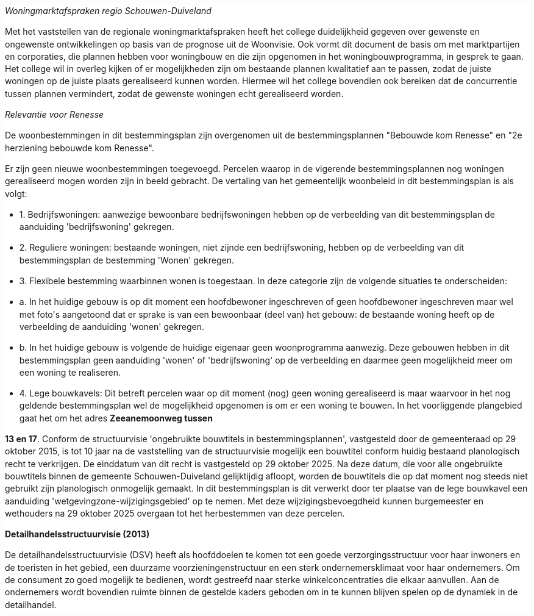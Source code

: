 *Woningmarktafspraken regio Schouwen\-Duiveland*

Met het vaststellen van de regionale woningmarktafspraken heeft het college duidelijkheid gegeven over gewenste en ongewenste ontwikkelingen op basis van de prognose uit de Woonvisie. Ook vormt dit document de basis om met marktpartijen en corporaties, die plannen hebben voor woningbouw en die zijn opgenomen in het woningbouwprogramma, in gesprek te gaan. Het college wil in overleg kijken of er mogelijkheden zijn om bestaande plannen kwalitatief aan te passen, zodat de juiste woningen op de juiste plaats gerealiseerd kunnen worden. Hiermee wil het college bovendien ook bereiken dat de concurrentie tussen plannen vermindert, zodat de gewenste woningen echt gerealiseerd worden.

*Relevantie voor Renesse*

De woonbestemmingen in dit bestemmingsplan zijn overgenomen uit de bestemmingsplannen "Bebouwde kom Renesse" en "2e herziening bebouwde kom Renesse".

Er zijn geen nieuwe woonbestemmingen toegevoegd. Percelen waarop in de vigerende bestemmingsplannen nog woningen gerealiseerd mogen worden zijn in beeld gebracht. De vertaling van het gemeentelijk woonbeleid in dit bestemmingsplan is als volgt:

* 1\. Bedrijfswoningen: aanwezige bewoonbare bedrijfswoningen hebben op de verbeelding van dit bestemmingsplan de aanduiding 'bedrijfswoning' gekregen.

* 2\. Reguliere woningen: bestaande woningen, niet zijnde een bedrijfswoning, hebben op de verbeelding van dit bestemmingsplan de bestemming 'Wonen' gekregen.

* 3\. Flexibele bestemming waarbinnen wonen is toegestaan. In deze categorie zijn de volgende situaties te onderscheiden:

+ a. In het huidige gebouw is op dit moment een hoofdbewoner ingeschreven of geen hoofdbewoner ingeschreven maar wel met foto's aangetoond dat er sprake is van een bewoonbaar (deel van) het gebouw: de bestaande woning heeft op de verbeelding de aanduiding 'wonen' gekregen.

+ b. In het huidige gebouw is volgende de huidige eigenaar geen woonprogramma aanwezig. Deze gebouwen hebben in dit bestemmingsplan geen aanduiding 'wonen' of 'bedrijfswoning' op de verbeelding en daarmee geen mogelijkheid meer om een woning te realiseren.

* 4\. Lege bouwkavels: Dit betreft percelen waar op dit moment (nog) geen woning gerealiseerd is maar waarvoor in het nog geldende bestemmingsplan wel de mogelijkheid opgenomen is om er een woning te bouwen. In het voorliggende plangebied gaat het om het adres **Zeeanemoonweg tussen**

**13 en 17**. Conform de structuurvisie 'ongebruikte bouwtitels in bestemmingsplannen', vastgesteld door de gemeenteraad op 29 oktober 2015, is tot 10 jaar na de vaststelling van de structuurvisie mogelijk een bouwtitel conform huidig bestaand planologisch recht te verkrijgen. De einddatum van dit recht is vastgesteld op 29 oktober 2025\. Na deze datum, die voor alle ongebruikte bouwtitels binnen de gemeente Schouwen\-Duiveland gelijktijdig afloopt, worden de bouwtitels die op dat moment nog steeds niet gebruikt zijn planologisch onmogelijk gemaakt. In dit bestemmingsplan is dit verwerkt door ter plaatse van de lege bouwkavel een aanduiding 'wetgevingzone\-wijzigingsgebied' op te nemen. Met deze wijzigingsbevoegdheid kunnen burgemeester en wethouders na 29 oktober 2025 overgaan tot het herbestemmen van deze percelen.

**Detailhandelsstructuurvisie (2013\)**

De detailhandelsstructuurvisie (DSV) heeft als hoofddoelen te komen tot een goede verzorgingsstructuur voor haar inwoners en de toeristen in het gebied, een duurzame voorzieningenstructuur en een sterk ondernemersklimaat voor haar ondernemers. Om de consument zo goed mogelijk te bedienen, wordt gestreefd naar sterke winkelconcentraties die elkaar aanvullen. Aan de ondernemers wordt bovendien ruimte binnen de gestelde kaders geboden om in te kunnen blijven spelen op de dynamiek in de detailhandel.
